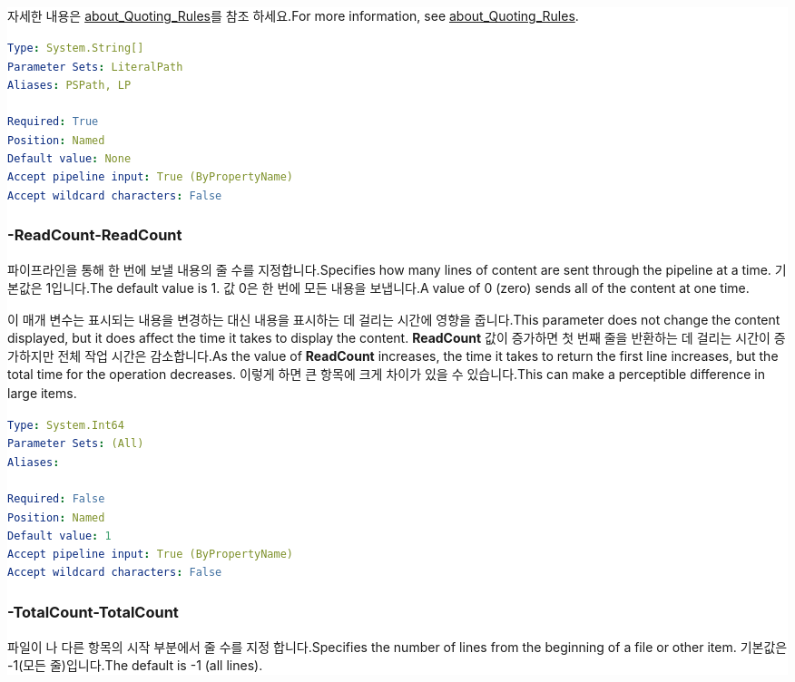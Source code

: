 <span data-ttu-id="ecccf-169">자세한 내용은 [about_Quoting_Rules](../Microsoft.Powershell.Core/About/about_Quoting_Rules.md)를 참조 하세요.</span><span class="sxs-lookup"><span data-stu-id="ecccf-169">For more information, see [about_Quoting_Rules](../Microsoft.Powershell.Core/About/about_Quoting_Rules.md).</span></span>

```yaml
Type: System.String[]
Parameter Sets: LiteralPath
Aliases: PSPath, LP

Required: True
Position: Named
Default value: None
Accept pipeline input: True (ByPropertyName)
Accept wildcard characters: False
```

### <span data-ttu-id="ecccf-170">-ReadCount</span><span class="sxs-lookup"><span data-stu-id="ecccf-170">-ReadCount</span></span>

<span data-ttu-id="ecccf-171">파이프라인을 통해 한 번에 보낼 내용의 줄 수를 지정합니다.</span><span class="sxs-lookup"><span data-stu-id="ecccf-171">Specifies how many lines of content are sent through the pipeline at a time.</span></span> <span data-ttu-id="ecccf-172">기본값은 1입니다.</span><span class="sxs-lookup"><span data-stu-id="ecccf-172">The default value is 1.</span></span>
<span data-ttu-id="ecccf-173">값 0은 한 번에 모든 내용을 보냅니다.</span><span class="sxs-lookup"><span data-stu-id="ecccf-173">A value of 0 (zero) sends all of the content at one time.</span></span>

<span data-ttu-id="ecccf-174">이 매개 변수는 표시되는 내용을 변경하는 대신 내용을 표시하는 데 걸리는 시간에 영향을 줍니다.</span><span class="sxs-lookup"><span data-stu-id="ecccf-174">This parameter does not change the content displayed, but it does affect the time it takes to display the content.</span></span> <span data-ttu-id="ecccf-175">**ReadCount** 값이 증가하면 첫 번째 줄을 반환하는 데 걸리는 시간이 증가하지만 전체 작업 시간은 감소합니다.</span><span class="sxs-lookup"><span data-stu-id="ecccf-175">As the value of **ReadCount** increases, the time it takes to return the first line increases, but the total time for the operation decreases.</span></span> <span data-ttu-id="ecccf-176">이렇게 하면 큰 항목에 크게 차이가 있을 수 있습니다.</span><span class="sxs-lookup"><span data-stu-id="ecccf-176">This can make a perceptible difference in large items.</span></span>

```yaml
Type: System.Int64
Parameter Sets: (All)
Aliases:

Required: False
Position: Named
Default value: 1
Accept pipeline input: True (ByPropertyName)
Accept wildcard characters: False
```

### <span data-ttu-id="ecccf-177">-TotalCount</span><span class="sxs-lookup"><span data-stu-id="ecccf-177">-TotalCount</span></span>

<span data-ttu-id="ecccf-178">파일이 나 다른 항목의 시작 부분에서 줄 수를 지정 합니다.</span><span class="sxs-lookup"><span data-stu-id="ecccf-178">Specifies the number of lines from the beginning of a file or other item.</span></span> <span data-ttu-id="ecccf-179">기본값은 -1(모든 줄)입니다.</span><span class="sxs-lookup"><span data-stu-id="ecccf-179">The default is -1 (all lines).</span></span>
